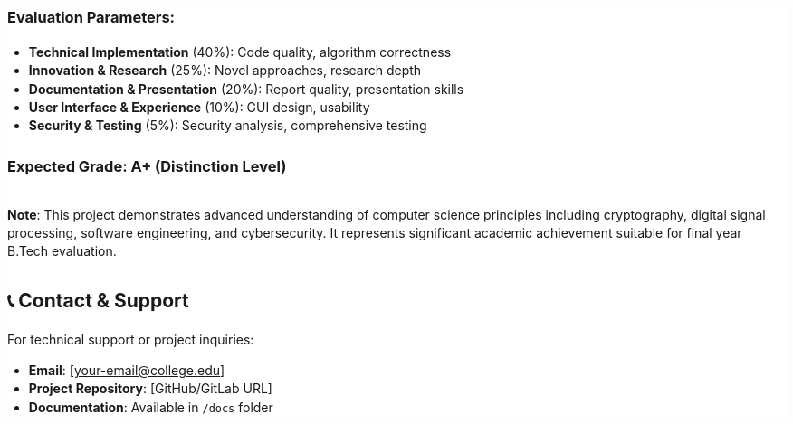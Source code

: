 ### Evaluation Parameters:
- **Technical Implementation** (40%): Code quality, algorithm correctness
- **Innovation & Research** (25%): Novel approaches, research depth
- **Documentation & Presentation** (20%): Report quality, presentation skills
- **User Interface & Experience** (10%): GUI design, usability
- **Security & Testing** (5%): Security analysis, comprehensive testing

### Expected Grade: A+ (Distinction Level)

---

**Note**: This project demonstrates advanced understanding of computer science principles including cryptography, digital signal processing, software engineering, and cybersecurity. It represents significant academic achievement suitable for final year B.Tech evaluation.

## 📞 Contact & Support

For technical support or project inquiries:
- **Email**: [your-email@college.edu]
- **Project Repository**: [GitHub/GitLab URL]
- **Documentation**: Available in `/docs` folder
